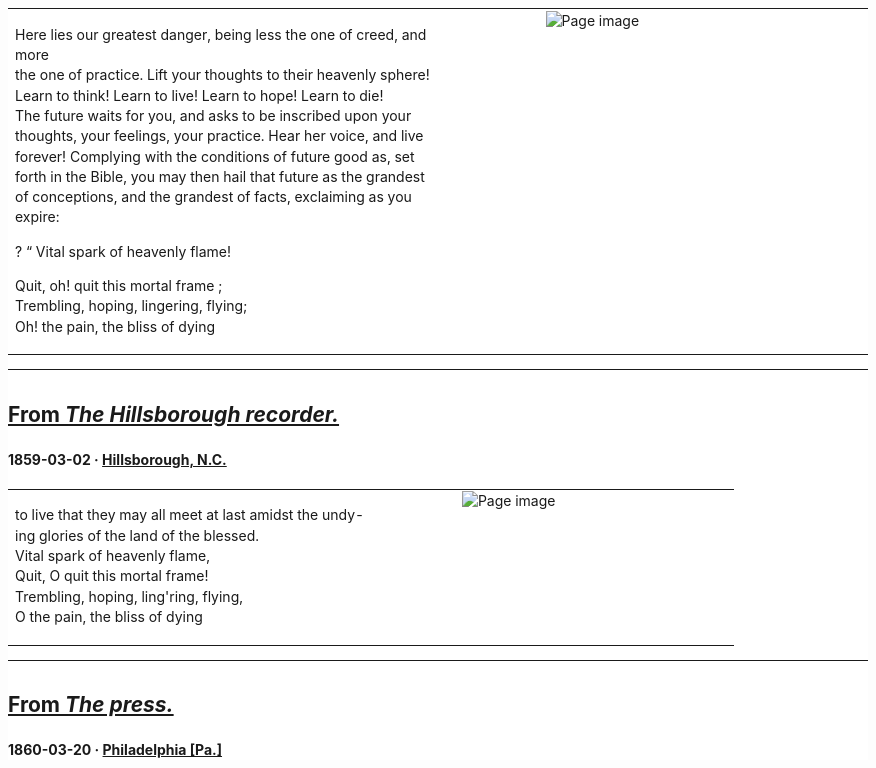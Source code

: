 <table style="width: 100%;"><tr><td style="width: 50%">

  
Here lies our greatest danger, being less the one of creed, and more  
the one of practice. Lift your thoughts to their heavenly sphere!  
Learn to think! Learn to live! Learn to hope! Learn to die!  
The future waits for you, and asks to be inscribed upon your  
thoughts, your feelings, your practice. Hear her voice, and live  
forever! Complying with the conditions of future good as, set  
forth in the Bible, you may then hail that future as the grandest  
of conceptions, and the grandest of facts, exclaiming as you  
expire:  
  
? “ Vital spark of heavenly flame!  
  
Quit, oh! quit this mortal frame ;  
Trembling, hoping, lingering, flying;  
Oh! the pain, the bliss of dying
</td><td style="width: 50%; max-height: 75%; margin: auto; display: block;">
<img alt="Page image" src="https://iiif.archive.org/image/iiif/2/sim_national-preacher-and-village-pulpit_1859-02_2_2%2Fsim_national-preacher-and-village-pulpit_1859-02_2_2_jp2.zip%2Fsim_national-preacher-and-village-pulpit_1859-02_2_2_jp2%2Fsim_national-preacher-and-village-pulpit_1859-02_2_2_0012.jp2/pct:14.56766917293233,64.97722095671982,70.44172932330827,18.593394077448746/600,/0/default.jpg"/>
</td>
</tr></table>

---

## [From _The Hillsborough recorder._](https://www.loc.gov/resource/sn84026472/1859-03-02/ed-1/?sp=3)

#### 1859-03-02 &middot; [Hillsborough, N.C.](http://dbpedia.org/resource/Hillsborough%2C_North_Carolina)

<table style="width: 100%;"><tr><td style="width: 50%">

  
to live that they may all meet at last amidst the undy-  
ing glories of the land of the blessed.  
Vital spark of heavenly flame,  
Quit, O quit this mortal frame!  
Trembling, hoping, ling&#x27;ring, flying,  
O the pain, the bliss of dying
</td><td style="width: 50%; max-height: 75%; margin: auto; display: block;">
<img alt="Page image" src="https://tile.loc.gov/image-services/iiif/service:ndnp:ncu:batch_ncu_hawk_ver02:data:sn84026472:00416156372:1859030201:0860/pct:62.78548123980424,14.557235421166308,14.31484502446982,3.1965442764578835/!600,600/0/default.jpg"/>
</td>
</tr></table>

---

## [From _The press._](https://panewsarchive.psu.edu/lccn/sn84026296/1860-03-20/ed-1/seq-2/)

#### 1860-03-20 &middot; [Philadelphia [Pa.]](http://dbpedia.org/resource/Philadelphia)
